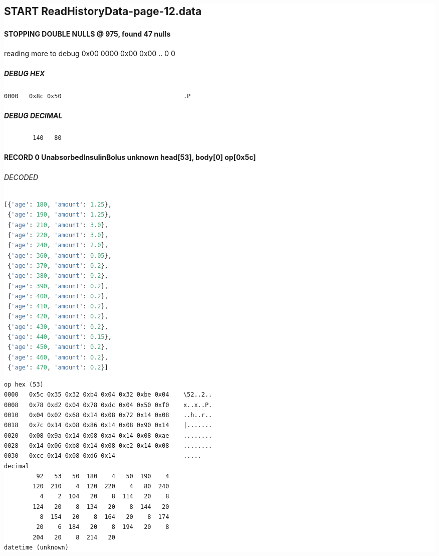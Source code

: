 ## START ReadHistoryData-page-12.data
#### STOPPING DOUBLE NULLS @ 975, found 47 nulls
reading more to debug 0x00
    0000   0x00 0x00                                  ..
              0    0
##### DEBUG HEX
    0000   0x8c 0x50                                  .P
##### DEBUG DECIMAL
            140   80
#### RECORD 0 UnabsorbedInsulinBolus unknown head[53], body[0] op[0x5c]
###### DECODED
```python
[{'age': 180, 'amount': 1.25},
 {'age': 190, 'amount': 1.25},
 {'age': 210, 'amount': 3.0},
 {'age': 220, 'amount': 3.0},
 {'age': 240, 'amount': 2.0},
 {'age': 360, 'amount': 0.05},
 {'age': 370, 'amount': 0.2},
 {'age': 380, 'amount': 0.2},
 {'age': 390, 'amount': 0.2},
 {'age': 400, 'amount': 0.2},
 {'age': 410, 'amount': 0.2},
 {'age': 420, 'amount': 0.2},
 {'age': 430, 'amount': 0.2},
 {'age': 440, 'amount': 0.15},
 {'age': 450, 'amount': 0.2},
 {'age': 460, 'amount': 0.2},
 {'age': 470, 'amount': 0.2}]
```
    op hex (53)
    0000   0x5c 0x35 0x32 0xb4 0x04 0x32 0xbe 0x04    \52..2..
    0008   0x78 0xd2 0x04 0x78 0xdc 0x04 0x50 0xf0    x..x..P.
    0010   0x04 0x02 0x68 0x14 0x08 0x72 0x14 0x08    ..h..r..
    0018   0x7c 0x14 0x08 0x86 0x14 0x08 0x90 0x14    |.......
    0020   0x08 0x9a 0x14 0x08 0xa4 0x14 0x08 0xae    ........
    0028   0x14 0x06 0xb8 0x14 0x08 0xc2 0x14 0x08    ........
    0030   0xcc 0x14 0x08 0xd6 0x14                   .....
    decimal
             92   53   50  180    4   50  190    4
            120  210    4  120  220    4   80  240
              4    2  104   20    8  114   20    8
            124   20    8  134   20    8  144   20
              8  154   20    8  164   20    8  174
             20    6  184   20    8  194   20    8
            204   20    8  214   20
    datetime (unknown)
